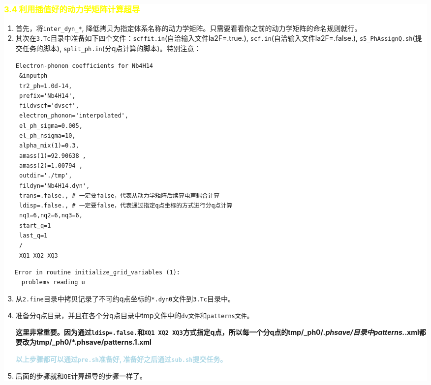 ### <span style="color:yellow"> 3.4 利用插值好的动力学矩阵计算超导

1. 首先，将`inter_dyn_*`, 降低拷贝为指定体系名称的动力学矩阵。只需要看看你之前的动力学矩阵的命名规则就行。
2. 其次在`3.Tc`目录中准备如下四个文件：`scffit.in`(自洽输入文件la2F=.true.), `scf.in`(自洽输入文件la2F=.false.), `s5_PhAssignQ.sh`(提交任务的脚本), `split_ph.in`(分q点计算的脚本)。特别注意：
   ```shell
   Electron-phonon coefficients for Nb4H14
    &inputph
    tr2_ph=1.0d-14,
    prefix='Nb4H14',
    fildvscf='dvscf',
    electron_phonon='interpolated',
    el_ph_sigma=0.005,
    el_ph_nsigma=10,
    alpha_mix(1)=0.3,
    amass(1)=92.90638 ,
    amass(2)=1.00794 ,
    outdir='./tmp',
    fildyn='Nb4H14.dyn',
    trans=.false., # 一定要false，代表从动力学矩阵后续算电声耦合计算
    ldisp=.false., # 一定要false，代表通过指定q点坐标的方式进行分q点计算
    nq1=6,nq2=6,nq3=6,
    start_q=1
    last_q=1
    /
    XQ1 XQ2 XQ3
   ```

```shell
   Error in routine initialize_grid_variables (1):
     problems reading u
```


3. 从`2.fine`目录中拷贝记录了不可约q点坐标的`*.dyn0`文件到`3.Tc`目录中。
   
4. 准备分q点目录，并且在各个分q点目录中tmp文件中的`dv文件`和`patterns文件`。
   
    **这里非常重要。因为通过`ldisp=.false.`和`XQ1 XQ2 XQ3`方式指定q点，所以每一个分q点的tmp/_ph0/*.phsave/目录中patterns.*.xml都要改为tmp/_ph0/*.phsave/patterns.1.xml**

    **<span style="color:lightblue"> 以上步骤都可以通过`pre.sh`准备好, 准备好之后通过`sub.sh`提交任务。**

5. 后面的步骤就和`QE`计算超导的步骤一样了。
